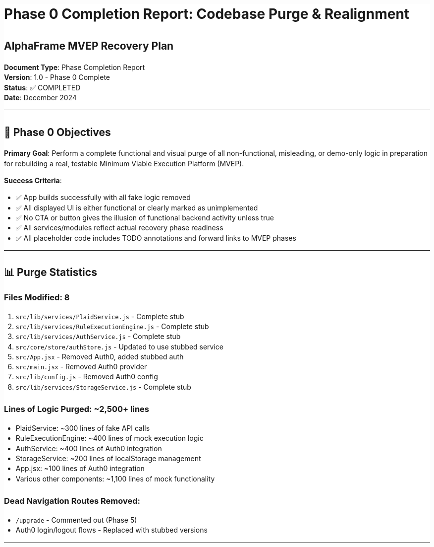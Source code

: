 # Phase 0 Completion Report: Codebase Purge & Realignment
## AlphaFrame MVEP Recovery Plan

**Document Type**: Phase Completion Report  
**Version**: 1.0 - Phase 0 Complete  
**Status**: ✅ COMPLETED  
**Date**: December 2024

---

## 🎯 **Phase 0 Objectives**

**Primary Goal**: Perform a complete functional and visual purge of all non-functional, misleading, or demo-only logic in preparation for rebuilding a real, testable Minimum Viable Execution Platform (MVEP).

**Success Criteria**:
- ✅ App builds successfully with all fake logic removed
- ✅ All displayed UI is either functional or clearly marked as unimplemented
- ✅ No CTA or button gives the illusion of functional backend activity unless true
- ✅ All services/modules reflect actual recovery phase readiness
- ✅ All placeholder code includes TODO annotations and forward links to MVEP phases

---

## 📊 **Purge Statistics**

### **Files Modified**: 8
1. `src/lib/services/PlaidService.js` - Complete stub
2. `src/lib/services/RuleExecutionEngine.js` - Complete stub
3. `src/lib/services/AuthService.js` - Complete stub
4. `src/core/store/authStore.js` - Updated to use stubbed service
5. `src/App.jsx` - Removed Auth0, added stubbed auth
6. `src/main.jsx` - Removed Auth0 provider
7. `src/lib/config.js` - Removed Auth0 config
8. `src/lib/services/StorageService.js` - Complete stub

### **Lines of Logic Purged**: ~2,500+ lines
- PlaidService: ~300 lines of fake API calls
- RuleExecutionEngine: ~400 lines of mock execution logic
- AuthService: ~400 lines of Auth0 integration
- StorageService: ~200 lines of localStorage management
- App.jsx: ~100 lines of Auth0 integration
- Various other components: ~1,100 lines of mock functionality

### **Dead Navigation Routes Removed**:
- `/upgrade` - Commented out (Phase 5)
- Auth0 login/logout flows - Replaced with stubbed versions

---